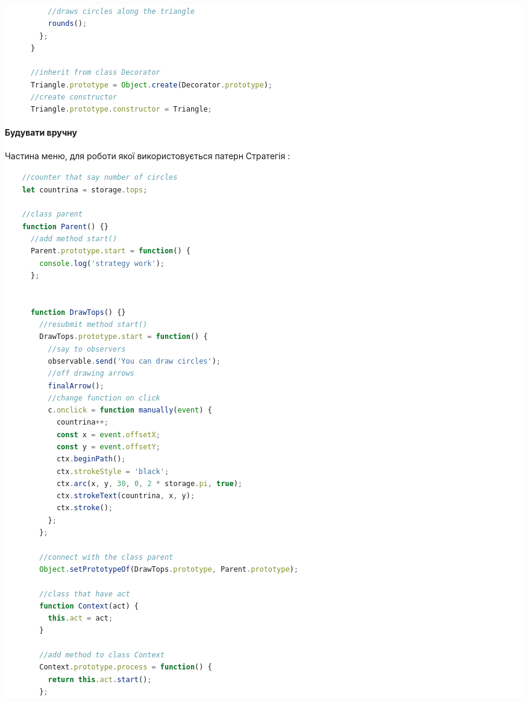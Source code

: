 ```javascript
          //draws circles along the triangle
          rounds();
        };
      }

      //inherit from class Decorator
      Triangle.prototype = Object.create(Decorator.prototype);
      //create constructor
      Triangle.prototype.constructor = Triangle;
```

#### Будувати вручну

Частина меню, для роботи якої використовується патерн Стратегія :

```javascript
    //counter that say number of circles
    let countrina = storage.tops;

    //class parent
    function Parent() {}
      //add method start()
      Parent.prototype.start = function() {
        console.log('strategy work');
      };


      function DrawTops() {}
        //resubmit method start()
        DrawTops.prototype.start = function() {
          //say to observers
          observable.send('You can draw circles');
          //off drawing arrows
          finalArrow();
          //change function on click
          c.onclick = function manually(event) {
            countrina++;
            const x = event.offsetX;
            const y = event.offsetY;
            ctx.beginPath();
            ctx.strokeStyle = 'black';
            ctx.arc(x, y, 30, 0, 2 * storage.pi, true);
            ctx.strokeText(countrina, x, y);
            ctx.stroke();
          };
        };

        //connect with the class parent
        Object.setPrototypeOf(DrawTops.prototype, Parent.prototype);

        //class that have act
        function Context(act) {
          this.act = act;
        }

        //add method to class Context
        Context.prototype.process = function() {
          return this.act.start();
        };
```
